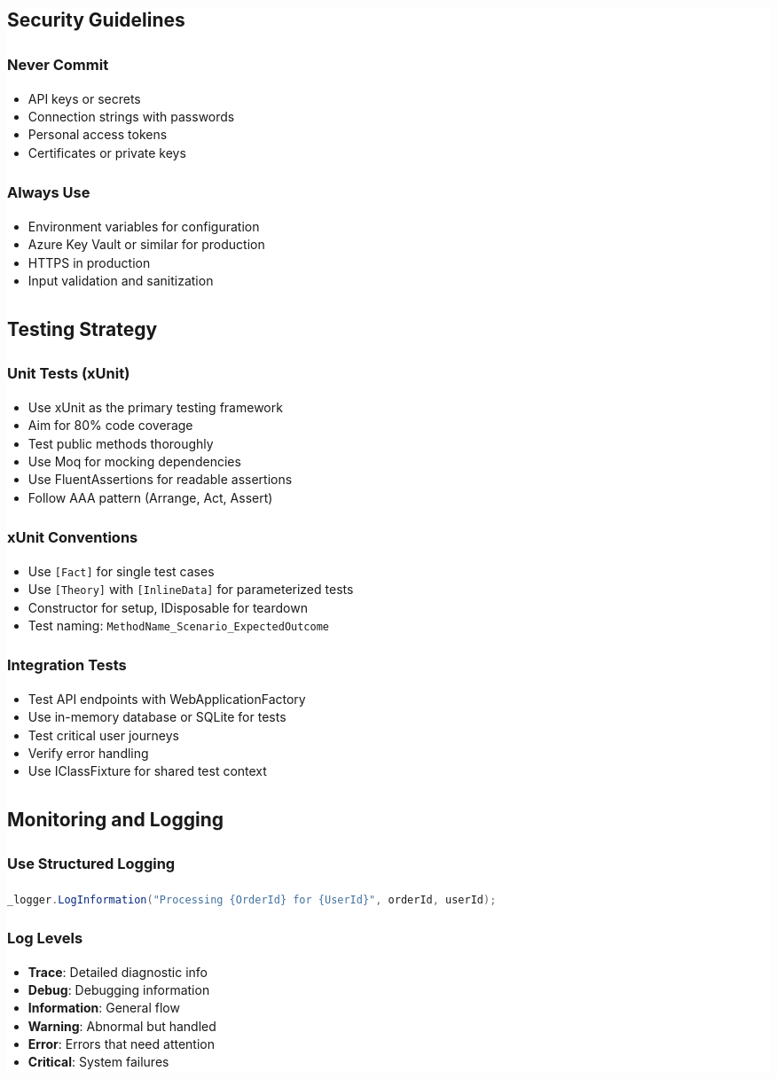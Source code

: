 ## Security Guidelines

### Never Commit
- API keys or secrets
- Connection strings with passwords
- Personal access tokens
- Certificates or private keys

### Always Use
- Environment variables for configuration
- Azure Key Vault or similar for production
- HTTPS in production
- Input validation and sanitization

## Testing Strategy

### Unit Tests (xUnit)
- Use xUnit as the primary testing framework
- Aim for 80% code coverage
- Test public methods thoroughly
- Use Moq for mocking dependencies
- Use FluentAssertions for readable assertions
- Follow AAA pattern (Arrange, Act, Assert)

### xUnit Conventions
- Use `[Fact]` for single test cases
- Use `[Theory]` with `[InlineData]` for parameterized tests
- Constructor for setup, IDisposable for teardown
- Test naming: `MethodName_Scenario_ExpectedOutcome`

### Integration Tests
- Test API endpoints with WebApplicationFactory
- Use in-memory database or SQLite for tests
- Test critical user journeys
- Verify error handling
- Use IClassFixture for shared test context

## Monitoring and Logging

### Use Structured Logging
```csharp
_logger.LogInformation("Processing {OrderId} for {UserId}", orderId, userId);
```

### Log Levels
- **Trace**: Detailed diagnostic info
- **Debug**: Debugging information
- **Information**: General flow
- **Warning**: Abnormal but handled
- **Error**: Errors that need attention
- **Critical**: System failures
